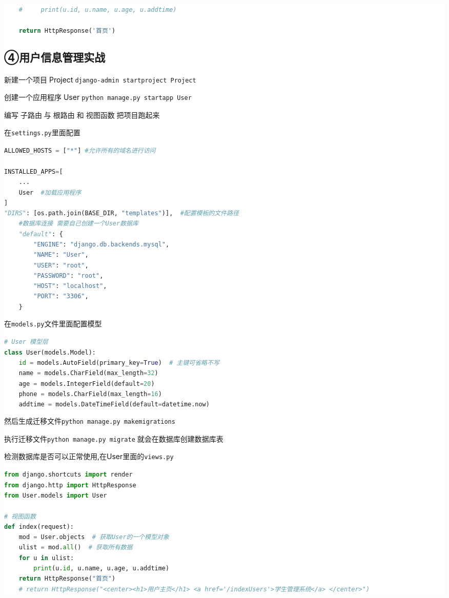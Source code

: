 ```python
    #     print(u.id, u.name, u.age, u.addtime)

    return HttpResponse('首页')

```

## ④用户信息管理实战

新建一个项目 Project  `django-admin startproject Project`

创建一个应用程序 User `python manage.py startapp User `

编写 子路由 与 根路由 和 视图函数 把项目跑起来

在`settings.py`里面配置

```python
ALLOWED_HOSTS = ["*"] #允许所有的域名进行访问
    
INSTALLED_APPS=[ 
	...
    User  #加载应用程序
]    
"DIRS": [os.path.join(BASE_DIR, "templates")],  #配置模板的文件路径
    #数据库连接 需要自己创建一个User数据库
    "default": {
        "ENGINE": "django.db.backends.mysql",
        "NAME": "User",
        "USER": "root",
        "PASSWORD": "root",
        "HOST": "localhost",
        "PORT": "3306",
    }
```

在`models.py`文件里面配置模型

```python
# User 模型层
class User(models.Model):
    id = models.AutoField(primary_key=True)  # 主键可省略不写
    name = models.CharField(max_length=32)
    age = models.IntegerField(default=20)
    phone = models.CharField(max_length=16)
    addtime = models.DateTimeField(default=datetime.now)
```

然后生成迁移文件`python manage.py makemigrations`

执行迁移文件`python manage.py migrate`	 就会在数据库创建数据库表

检测数据库是否可以正常使用,在User里面的`views.py`

```python
from django.shortcuts import render
from django.http import HttpResponse
from User.models import User

# 视图函数
def index(request):
    mod = User.objects  # 获取User的一个模型对象
    ulist = mod.all()  # 获取所有数据
    for u in ulist:
        print(u.id, u.name, u.age, u.addtime)
    return HttpResponse("首页")
	# return HttpResponse("<center><h1>用户主页</h1> <a href='/indexUsers'>学生管理系统</a> </center>")
```
